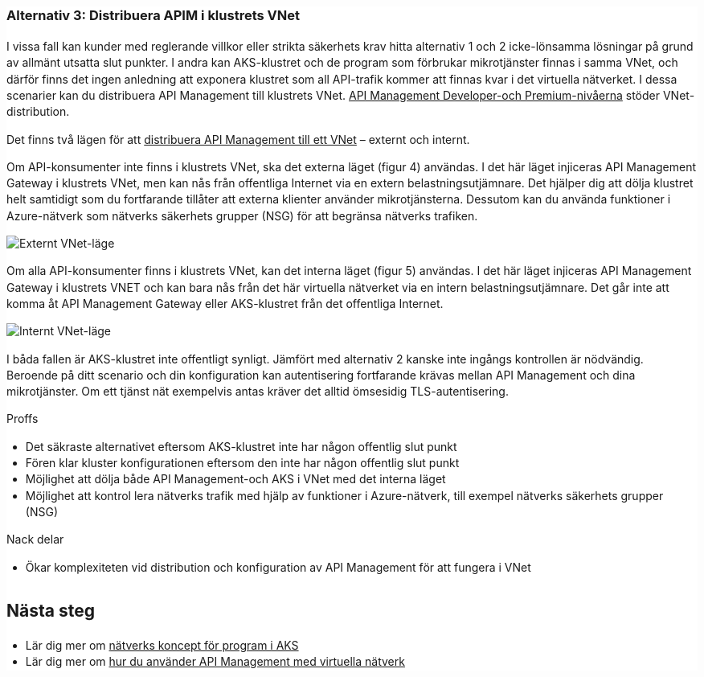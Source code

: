 ### <a name="option-3-deploy-apim-inside-the-cluster-vnet"></a>Alternativ 3: Distribuera APIM i klustrets VNet

I vissa fall kan kunder med reglerande villkor eller strikta säkerhets krav hitta alternativ 1 och 2 icke-lönsamma lösningar på grund av allmänt utsatta slut punkter. I andra kan AKS-klustret och de program som förbrukar mikrotjänster finnas i samma VNet, och därför finns det ingen anledning att exponera klustret som all API-trafik kommer att finnas kvar i det virtuella nätverket. I dessa scenarier kan du distribuera API Management till klustrets VNet. [API Management Developer-och Premium-nivåerna](https://aka.ms/apimpricing) stöder VNet-distribution. 

Det finns två lägen för att [distribuera API Management till ett VNet](./api-management-using-with-vnet.md) – externt och internt. 

Om API-konsumenter inte finns i klustrets VNet, ska det externa läget (figur 4) användas. I det här läget injiceras API Management Gateway i klustrets VNet, men kan nås från offentliga Internet via en extern belastningsutjämnare. Det hjälper dig att dölja klustret helt samtidigt som du fortfarande tillåter att externa klienter använder mikrotjänsterna. Dessutom kan du använda funktioner i Azure-nätverk som nätverks säkerhets grupper (NSG) för att begränsa nätverks trafiken.

![Externt VNet-läge](./media/api-management-aks/vnet-external.png)

Om alla API-konsumenter finns i klustrets VNet, kan det interna läget (figur 5) användas. I det här läget injiceras API Management Gateway i klustrets VNET och kan bara nås från det här virtuella nätverket via en intern belastningsutjämnare. Det går inte att komma åt API Management Gateway eller AKS-klustret från det offentliga Internet. 

![Internt VNet-läge](./media/api-management-aks/vnet-internal.png)

 I båda fallen är AKS-klustret inte offentligt synligt. Jämfört med alternativ 2 kanske inte ingångs kontrollen är nödvändig. Beroende på ditt scenario och din konfiguration kan autentisering fortfarande krävas mellan API Management och dina mikrotjänster. Om ett tjänst nät exempelvis antas kräver det alltid ömsesidig TLS-autentisering. 

Proffs
* Det säkraste alternativet eftersom AKS-klustret inte har någon offentlig slut punkt
* Fören klar kluster konfigurationen eftersom den inte har någon offentlig slut punkt
* Möjlighet att dölja både API Management-och AKS i VNet med det interna läget
* Möjlighet att kontrol lera nätverks trafik med hjälp av funktioner i Azure-nätverk, till exempel nätverks säkerhets grupper (NSG)

Nack delar
* Ökar komplexiteten vid distribution och konfiguration av API Management för att fungera i VNet

## <a name="next-steps"></a>Nästa steg

* Lär dig mer om [nätverks koncept för program i AKS](../aks/concepts-network.md)
* Lär dig mer om [hur du använder API Management med virtuella nätverk](./api-management-using-with-vnet.md)
